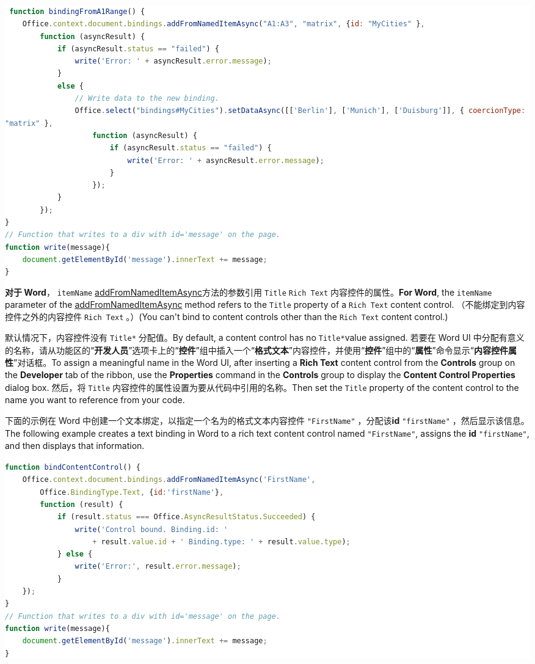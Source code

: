 
```js
 function bindingFromA1Range() {
    Office.context.document.bindings.addFromNamedItemAsync("A1:A3", "matrix", {id: "MyCities" },
        function (asyncResult) {
            if (asyncResult.status == "failed") {
                write('Error: ' + asyncResult.error.message);
            }
            else {
                // Write data to the new binding.
                Office.select("bindings#MyCities").setDataAsync([['Berlin'], ['Munich'], ['Duisburg']], { coercionType: "matrix" },
                    function (asyncResult) {
                        if (asyncResult.status == "failed") {
                            write('Error: ' + asyncResult.error.message);
                        }
                    });
            }
        });
}
// Function that writes to a div with id='message' on the page.
function write(message){
    document.getElementById('message').innerText += message; 
}
```

<span data-ttu-id="b82cf-168">**对于 Word**， `itemName` [addFromNamedItemAsync]方法的参数引用 `Title` `Rich Text` 内容控件的属性。</span><span class="sxs-lookup"><span data-stu-id="b82cf-168">**For Word**, the `itemName` parameter of the [addFromNamedItemAsync] method refers to the `Title` property of a `Rich Text` content control.</span></span> <span data-ttu-id="b82cf-169">（不能绑定到内容控件之外的内容控件 `Rich Text` 。）</span><span class="sxs-lookup"><span data-stu-id="b82cf-169">(You can't bind to content controls other than the `Rich Text` content control.)</span></span>

<span data-ttu-id="b82cf-170">默认情况下，内容控件没有 `Title*` 分配值。</span><span class="sxs-lookup"><span data-stu-id="b82cf-170">By default, a content control has no `Title*`value assigned.</span></span> <span data-ttu-id="b82cf-171">若要在 Word UI 中分配有意义的名称，请从功能区的“**开发人员**”选项卡上的“**控件**”组中插入一个“**格式文本**”内容控件，并使用“**控件**”组中的“**属性**”命令显示“**内容控件属性**”对话框。</span><span class="sxs-lookup"><span data-stu-id="b82cf-171">To assign a meaningful name in the Word UI, after inserting a **Rich Text** content control from the **Controls** group on the **Developer** tab of the ribbon, use the **Properties** command in the **Controls** group to display the **Content Control Properties** dialog box.</span></span> <span data-ttu-id="b82cf-172">然后，将 `Title` 内容控件的属性设置为要从代码中引用的名称。</span><span class="sxs-lookup"><span data-stu-id="b82cf-172">Then set the `Title` property of the content control to the name you want to reference from your code.</span></span>

<span data-ttu-id="b82cf-173">下面的示例在 Word 中创建一个文本绑定，以指定一个名为的格式文本内容控件 `"FirstName"` ，分配该**id** `"firstName"` ，然后显示该信息。</span><span class="sxs-lookup"><span data-stu-id="b82cf-173">The following example creates a text binding in Word to a rich text content control named `"FirstName"`, assigns the **id** `"firstName"`, and then displays that information.</span></span>


```js
function bindContentControl() {
    Office.context.document.bindings.addFromNamedItemAsync('FirstName', 
        Office.BindingType.Text, {id:'firstName'},
        function (result) {
            if (result.status === Office.AsyncResultStatus.Succeeded) {
                write('Control bound. Binding.id: '
                    + result.value.id + ' Binding.type: ' + result.value.type);
            } else {
                write('Error:', result.error.message);
            }
    });
}
// Function that writes to a div with id='message' on the page.
function write(message){
    document.getElementById('message').innerText += message; 
}
```

[Binding]:               /javascript/api/office/office.binding
[MatrixBinding]:         /javascript/api/office/office.matrixbinding
[TableBinding]:          /javascript/api/office/office.tablebinding
[TextBinding]:           /javascript/api/office/office.textbinding
[getDataAsync]:          /javascript/api/office/Office.Binding#getdataasync-options--callback-
[setDataAsync]:          /javascript/api/office/Office.Binding#setdataasync-data--options--callback-
[SelectionChanged]:      /javascript/api/office/office.bindingselectionchangedeventargs
[addHandlerAsync]:       /javascript/api/office/Office.Binding#addhandlerasync-eventtype--handler--options--callback-
[removeHandlerAsync]:    /javascript/api/office/Office.Binding#removehandlerasync-eventtype--options--callback-
[Bindings]:              /javascript/api/office/office.bindings
[getByIdAsync]:          /javascript/api/office/office.bindings#getbyidasync-id--options--callback- 
[getAllAsync]:           /javascript/api/office/office.bindings#getallasync-options--callback-
[addFromNamedItemAsync]: /javascript/api/office/office.bindings#addfromnameditemasync-itemname--bindingtype--options--callback-
[addFromSelectionAsync]: /javascript/api/office/office.bindings#addfromselectionasync-bindingtype--options--callback-
[addFromPromptAsync]:    /javascript/api/office/office.bindings#addfrompromptasync-bindingtype--options--callback-
[releaseByIdAsync]:      /javascript/api/office/office.bindings#releasebyidasync-id--options--callback-
[AsyncResult]:          /javascript/api/office/office.asyncresult
[Office.BindingType]:   /javascript/api/office/office.bindingtype
[Office.select]:        /javascript/api/office 
[Office.EventType]:     /javascript/api/office/office.eventtype 
[Document.bindings]:    /javascript/api/office/office.document
[TableBinding.rowCount]: /javascript/api/office/office.tablebinding
[BindingSelectionChangedEventArgs]: /javascript/api/office/office.bindingselectionchangedeventargs